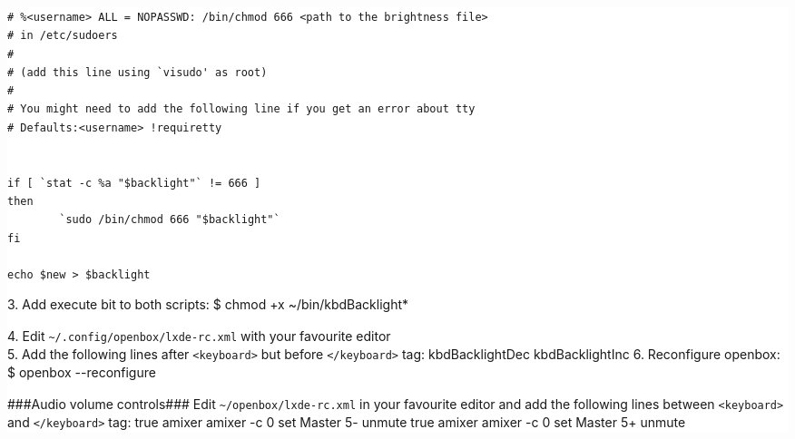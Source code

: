 	# %<username> ALL = NOPASSWD: /bin/chmod 666 <path to the brightness file>
	# in /etc/sudoers
	#
	# (add this line using `visudo' as root)
	#
	# You might need to add the following line if you get an error about tty
	# Defaults:<username> !requiretty
	
	
	if [ `stat -c %a "$backlight"` != 666 ]
	then
	        `sudo /bin/chmod 666 "$backlight"`
	fi
	
	echo $new > $backlight
3\. Add execute bit to both scripts:
	$ chmod +x ~/bin/kbdBacklight*

4\. Edit `~/.config/openbox/lxde-rc.xml` with your favourite editor  
5\. Add the following lines after `<keyboard>` but before `</keyboard>` tag:
		<!-- Keyboard brightness control -->
		<keybind key="XF86KbdBrightnessDown">
		  <action name="Execute">
		    <command>kbdBacklightDec</command>
		  </action>
		</keybind>
		<keybind key="XF86KbdBrightnessUp">
		  <action name="Execute">
		    <command>kbdBacklightInc</command>
		  </action>
		</keybind>
6\. Reconfigure openbox:
	$ openbox --reconfigure

###Audio volume controls###
Edit `~/openbox/lxde-rc.xml` in your favourite editor and add the following lines between `<keyboard>` and `</keyboard>` tag:
		<!-- Audio volume control -->
		<keybind key="XF86AudioLowerVolume">
		  <action name="Execute">
		    <startupnotify>
		      <enabled>true</enabled>
		      <name>amixer</name>
		    </startupnotify>
		    <command>amixer -c 0 set Master 5- unmute</command>
		  </action>
		</keybind>
		<keybind key="XF86AudioRaiseVolume">
		  <action name="Execute">
		    <startupnotify>
		      <enabled>true</enabled>
		      <name>amixer</name>
		    </startupnotify>
		    <command>amixer -c 0 set Master 5+ unmute</command>
		  </action>
		</keybind>